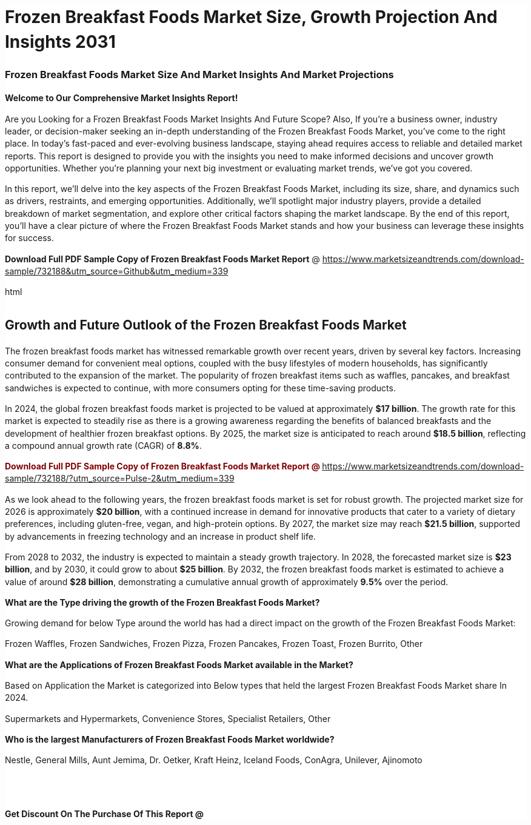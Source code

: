<h1>Frozen Breakfast Foods Market Size, Growth Projection And Insights 2031</h1><div class="" data-test-id=""><h3><span class="">Frozen Breakfast Foods Market Size And Market Insights And Market Projections</span></h3></div><div class="" data-test-id=""><p><strong>Welcome to Our Comprehensive Market Insights Report!</strong></p><p>Are you Looking for a Frozen Breakfast Foods Market Insights And Future Scope? Also, If you&rsquo;re a business owner, industry leader, or decision-maker seeking an in-depth understanding of the Frozen Breakfast Foods Market, you&rsquo;ve come to the right place. In today&rsquo;s fast-paced and ever-evolving business landscape, staying ahead requires access to reliable and detailed market reports. This report is designed to provide you with the insights you need to make informed decisions and uncover growth opportunities. Whether you&rsquo;re planning your next big investment or evaluating market trends, we&rsquo;ve got you covered.</p><p>In this report, we&rsquo;ll delve into the key aspects of the Frozen Breakfast Foods Market, including its size, share, and dynamics such as drivers, restraints, and emerging opportunities. Additionally, we&rsquo;ll spotlight major industry players, provide a detailed breakdown of market segmentation, and explore other critical factors shaping the market landscape. By the end of this report, you&rsquo;ll have a clear picture of where the Frozen Breakfast Foods Market stands and how your business can leverage these insights for success.</p><p><strong>Download Full PDF Sample Copy of Frozen Breakfast Foods Market Report</strong> @ <a href="https://www.marketsizeandtrends.com/download-sample/732188&utm_source=Github&utm_medium=339" target="_blank">https://www.marketsizeandtrends.com/download-sample/732188&utm_source=Github&utm_medium=339</a></p></div><div class="" data-test-id=""><p><span class="">html<h2>Growth and Future Outlook of the Frozen Breakfast Foods Market</h2><p>The frozen breakfast foods market has witnessed remarkable growth over recent years, driven by several key factors. Increasing consumer demand for convenient meal options, coupled with the busy lifestyles of modern households, has significantly contributed to the expansion of the market. The popularity of frozen breakfast items such as waffles, pancakes, and breakfast sandwiches is expected to continue, with more consumers opting for these time-saving products.</p><p>In 2024, the global frozen breakfast foods market is projected to be valued at approximately <strong>$17 billion</strong>. The growth rate for this market is expected to steadily rise as there is a growing awareness regarding the benefits of balanced breakfasts and the development of healthier frozen breakfast options. By 2025, the market size is anticipated to reach around <strong>$18.5 billion</strong>, reflecting a compound annual growth rate (CAGR) of <strong>8.8%</strong>.</p><p> </p><p><strong><span style="color: #800000;">Download Full PDF Sample Copy of Frozen Breakfast Foods Market Report @</span>&nbsp;</strong><a href="https://www.marketsizeandtrends.com/download-sample/732188/?utm_source=Pulse-2&amp;utm_medium=339">https://www.marketsizeandtrends.com/download-sample/732188/?utm_source=Pulse-2&amp;utm_medium=339</a></p></p><p>As we look ahead to the following years, the frozen breakfast foods market is set for robust growth. The projected market size for 2026 is approximately <strong>$20 billion</strong>, with a continued increase in demand for innovative products that cater to a variety of dietary preferences, including gluten-free, vegan, and high-protein options. By 2027, the market size may reach <strong>$21.5 billion</strong>, supported by advancements in freezing technology and an increase in product shelf life.</p><p>From 2028 to 2032, the industry is expected to maintain a steady growth trajectory. In 2028, the forecasted market size is <strong>$23 billion</strong>, and by 2030, it could grow to about <strong>$25 billion</strong>. By 2032, the frozen breakfast foods market is estimated to achieve a value of around <strong>$28 billion</strong>, demonstrating a cumulative annual growth of approximately <strong>9.5%</strong> over the period.</p></span></p><p><strong><span class="">What are the&nbsp;Type driving the growth of the Frozen Breakfast Foods Market?</span></strong></p></div><div class="" data-test-id=""><p><span class="">Growing demand for below Type around the world has had a direct impact on the growth of the Frozen Breakfast Foods Market:</span></p></div><div class="" data-test-id=""><p>Frozen Waffles, Frozen Sandwiches, Frozen Pizza, Frozen Pancakes, Frozen Toast, Frozen Burrito, Other</p><p><span class=""><strong>What are the&nbsp;Applications&nbsp;of Frozen Breakfast Foods Market available in the Market?</strong></span></p></div><div class="" data-test-id=""><p><span class="">Based on Application the Market is categorized into Below types that held the largest Frozen Breakfast Foods Market share In 2024.</span></p></div><div class="" data-test-id=""><p><span class="">Supermarkets and Hypermarkets, Convenience Stores, Specialist Retailers, Other</span></p><p><span class=""><strong>Who is the largest Manufacturers of Frozen Breakfast Foods Market worldwide?</strong></span></p></div><div class="" data-test-id=""><p><span class="">Nestle, General Mills, Aunt Jemima, Dr. Oetker, Kraft Heinz, Iceland Foods, ConAgra, Unilever, Ajinomoto</span></p></div><div class="" data-test-id="">&nbsp;</div><div class="" data-test-id="">&nbsp;</div><div class="" data-test-id=""><p><span class=""><strong>Get Discount On The Purchase Of This Report @</strong>